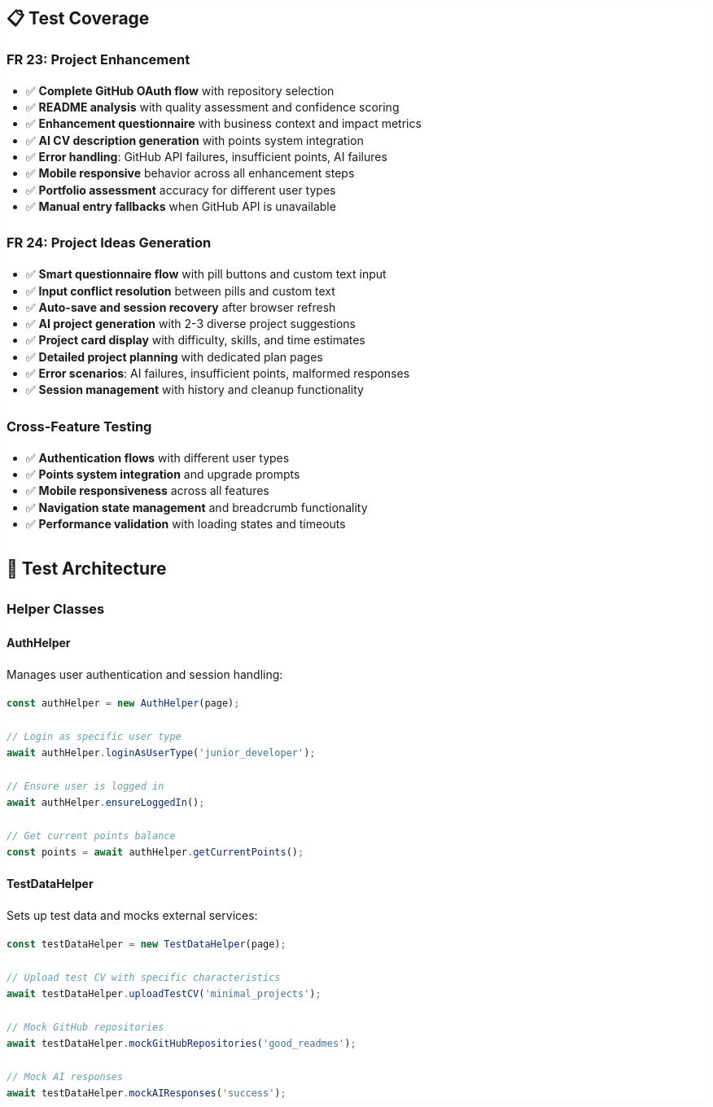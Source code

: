 ## 📋 Test Coverage

### FR 23: Project Enhancement
- ✅ **Complete GitHub OAuth flow** with repository selection
- ✅ **README analysis** with quality assessment and confidence scoring
- ✅ **Enhancement questionnaire** with business context and impact metrics
- ✅ **AI CV description generation** with points system integration
- ✅ **Error handling**: GitHub API failures, insufficient points, AI failures
- ✅ **Mobile responsive** behavior across all enhancement steps
- ✅ **Portfolio assessment** accuracy for different user types
- ✅ **Manual entry fallbacks** when GitHub API is unavailable

### FR 24: Project Ideas Generation
- ✅ **Smart questionnaire flow** with pill buttons and custom text input
- ✅ **Input conflict resolution** between pills and custom text
- ✅ **Auto-save and session recovery** after browser refresh
- ✅ **AI project generation** with 2-3 diverse project suggestions
- ✅ **Project card display** with difficulty, skills, and time estimates
- ✅ **Detailed project planning** with dedicated plan pages
- ✅ **Error scenarios**: AI failures, insufficient points, malformed responses
- ✅ **Session management** with history and cleanup functionality

### Cross-Feature Testing
- ✅ **Authentication flows** with different user types
- ✅ **Points system integration** and upgrade prompts
- ✅ **Mobile responsiveness** across all features
- ✅ **Navigation state management** and breadcrumb functionality
- ✅ **Performance validation** with loading states and timeouts

## 🧪 Test Architecture

### Helper Classes

#### AuthHelper
Manages user authentication and session handling:
```typescript
const authHelper = new AuthHelper(page);

// Login as specific user type
await authHelper.loginAsUserType('junior_developer');

// Ensure user is logged in
await authHelper.ensureLoggedIn();

// Get current points balance
const points = await authHelper.getCurrentPoints();
```

#### TestDataHelper
Sets up test data and mocks external services:
```typescript
const testDataHelper = new TestDataHelper(page);

// Upload test CV with specific characteristics
await testDataHelper.uploadTestCV('minimal_projects');

// Mock GitHub repositories
await testDataHelper.mockGitHubRepositories('good_readmes');

// Mock AI responses
await testDataHelper.mockAIResponses('success');
```